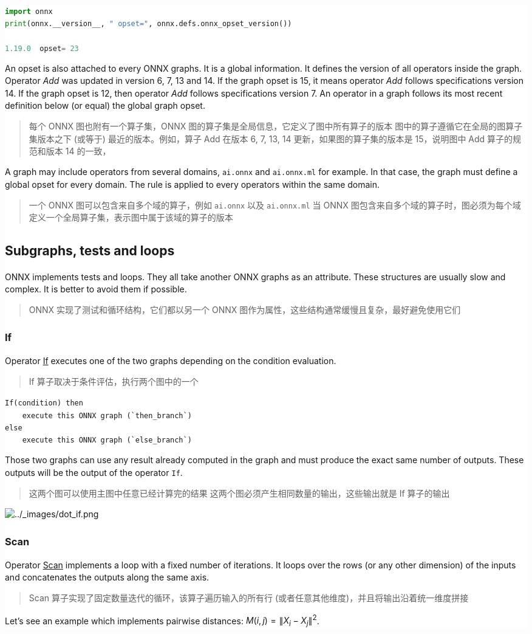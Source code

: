 ```python
import onnx
print(onnx.__version__, " opset=", onnx.defs.onnx_opset_version())

1.19.0  opset= 23
```

An opset is also attached to every ONNX graphs. It is a global information. It defines the version of all operators inside the graph. Operator _Add_ was updated in version 6, 7, 13 and 14. If the graph opset is 15, it means operator _Add_ follows specifications version 14. If the graph opset is 12, then operator _Add_ follows specifications version 7. An operator in a graph follows its most recent definition below (or equal) the global graph opset.
>  每个 ONNX 图也附有一个算子集，ONNX 图的算子集是全局信息，它定义了图中所有算子的版本
>  图中的算子遵循它在全局的图算子集版本之下 (或等于) 最近的版本。例如，算子 Add 在版本 6, 7, 13, 14 更新，如果图的算子集的版本是 15，说明图中 Add 算子的规范和版本 14 的一致，

A graph may include operators from several domains, `ai.onnx` and `ai.onnx.ml` for example. In that case, the graph must define a global opset for every domain. The rule is applied to every operators within the same domain.
>  一个 ONNX 图可以包含来自多个域的算子，例如 `ai.onnx` 以及 `ai.onnx.ml`
>  当 ONNX 图包含来自多个域的算子时，图必须为每个域定义一个全局算子集，表示图中属于该域的算子的版本

## Subgraphs, tests and loops
ONNX implements tests and loops. They all take another ONNX graphs as an attribute. These structures are usually slow and complex. It is better to avoid them if possible.
>  ONNX 实现了测试和循环结构，它们都以另一个 ONNX 图作为属性，这些结构通常缓慢且复杂，最好避免使用它们

### If
Operator [If](https://onnx.ai/onnx/operators/onnx__If.html#l-onnx-doc-if) executes one of the two graphs depending on the condition evaluation.
>  If 算子取决于条件评估，执行两个图中的一个

```
If(condition) then
    execute this ONNX graph (`then_branch`)
else
    execute this ONNX graph (`else_branch`)
```

Those two graphs can use any result already computed in the graph and must produce the exact same number of outputs. These outputs will be the output of the operator `If`.
>  这两个图可以使用主图中任意已经计算完的结果
>  这两个图必须产生相同数量的输出，这些输出就是 If 算子的输出

![../_images/dot_if.png](https://onnx.ai/onnx/_images/dot_if.png)

### Scan
Operator [Scan](https://onnx.ai/onnx/operators/onnx__Scan.html#l-onnx-doc-scan) implements a loop with a fixed number of iterations. It loops over the rows (or any other dimension) of the inputs and concatenates the outputs along the same axis. 
>  Scan 算子实现了固定数量迭代的循环，该算子遍历输入的所有行 (或者任意其他维度)，并且将输出沿着统一维度拼接

Let’s see an example which implements pairwise distances: $M(i,j) = \|X_i-X_j\|^2$. 
